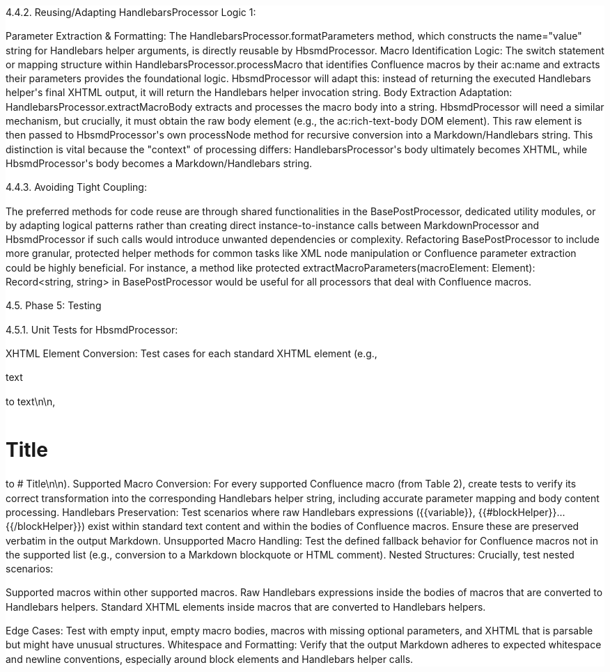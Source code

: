 

4.4.2. Reusing/Adapting HandlebarsProcessor Logic 1:

Parameter Extraction & Formatting: The HandlebarsProcessor.formatParameters method, which constructs the name="value" string for Handlebars helper arguments, is directly reusable by HbsmdProcessor.
Macro Identification Logic: The switch statement or mapping structure within HandlebarsProcessor.processMacro that identifies Confluence macros by their ac:name and extracts their parameters provides the foundational logic. HbsmdProcessor will adapt this: instead of returning the executed Handlebars helper's final XHTML output, it will return the Handlebars helper invocation string.
Body Extraction Adaptation: HandlebarsProcessor.extractMacroBody extracts and processes the macro body into a string. HbsmdProcessor will need a similar mechanism, but crucially, it must obtain the raw body element (e.g., the ac:rich-text-body DOM element). This raw element is then passed to HbsmdProcessor's own processNode method for recursive conversion into a Markdown/Handlebars string. This distinction is vital because the "context" of processing differs: HandlebarsProcessor's body ultimately becomes XHTML, while HbsmdProcessor's body becomes a Markdown/Handlebars string.



4.4.3. Avoiding Tight Coupling:

The preferred methods for code reuse are through shared functionalities in the BasePostProcessor, dedicated utility modules, or by adapting logical patterns rather than creating direct instance-to-instance calls between MarkdownProcessor and HbsmdProcessor if such calls would introduce unwanted dependencies or complexity. Refactoring BasePostProcessor to include more granular, protected helper methods for common tasks like XML node manipulation or Confluence parameter extraction could be highly beneficial. For instance, a method like protected extractMacroParameters(macroElement: Element): Record<string, string> in BasePostProcessor would be useful for all processors that deal with Confluence macros.


4.5. Phase 5: Testing

4.5.1. Unit Tests for HbsmdProcessor:

XHTML Element Conversion: Test cases for each standard XHTML element (e.g., <p>text</p> to text\n\n, <h1>Title</h1> to # Title\n\n).
Supported Macro Conversion: For every supported Confluence macro (from Table 2), create tests to verify its correct transformation into the corresponding Handlebars helper string, including accurate parameter mapping and body content processing.
Handlebars Preservation: Test scenarios where raw Handlebars expressions ({{variable}}, {{#blockHelper}}...{{/blockHelper}}) exist within standard text content and within the bodies of Confluence macros. Ensure these are preserved verbatim in the output Markdown.
Unsupported Macro Handling: Test the defined fallback behavior for Confluence macros not in the supported list (e.g., conversion to a Markdown blockquote or HTML comment).
Nested Structures: Crucially, test nested scenarios:

Supported macros within other supported macros.
Raw Handlebars expressions inside the bodies of macros that are converted to Handlebars helpers.
Standard XHTML elements inside macros that are converted to Handlebars helpers.


Edge Cases: Test with empty input, empty macro bodies, macros with missing optional parameters, and XHTML that is parsable but might have unusual structures.
Whitespace and Formatting: Verify that the output Markdown adheres to expected whitespace and newline conventions, especially around block elements and Handlebars helper calls.


